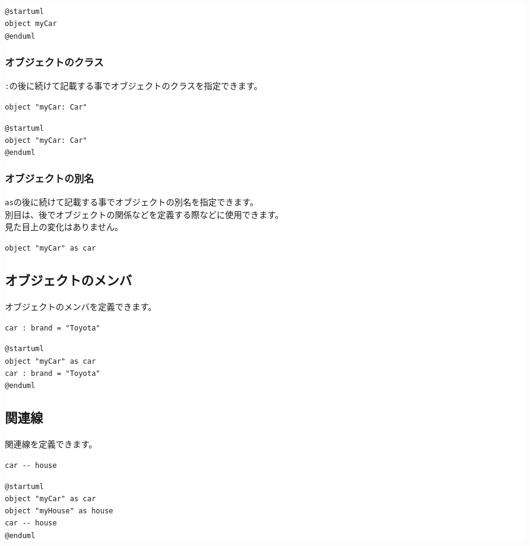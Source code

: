 ```pumld
@startuml
object myCar
@enduml
```

### オブジェクトのクラス

`:`の後に続けて記載する事でオブジェクトのクラスを指定できます。

```
object "myCar: Car"
```

```pumld
@startuml
object "myCar: Car"
@enduml
```

### オブジェクトの別名

`as`の後に続けて記載する事でオブジェクトの別名を指定できます。<br />
別目は、後でオブジェクトの関係などを定義する際などに使用できます。<br />
見た目上の変化はありません。

```
object "myCar" as car
```

## オブジェクトのメンバ

オブジェクトのメンバを定義できます。

```
car : brand = "Toyota"
```

```pumld
@startuml
object "myCar" as car
car : brand = "Toyota"
@enduml
```

## 関連線

関連線を定義できます。

```
car -- house
```

```pumld
@startuml
object "myCar" as car
object "myHouse" as house
car -- house
@enduml
```
